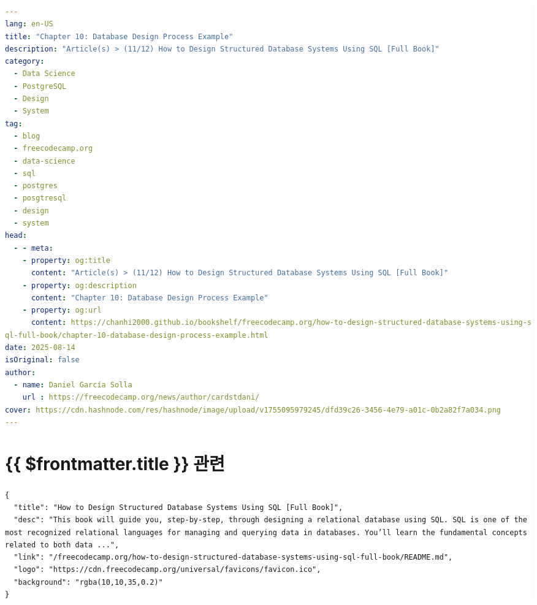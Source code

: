 ```yaml
---
lang: en-US
title: "Chapter 10: Database Design Process Example"
description: "Article(s) > (11/12) How to Design Structured Database Systems Using SQL [Full Book]"
category:
  - Data Science
  - PostgreSQL
  - Design
  - System
tag:
  - blog
  - freecodecamp.org
  - data-science
  - sql
  - postgres
  - posgtresql
  - design
  - system
head:
  - - meta:
    - property: og:title
      content: "Article(s) > (11/12) How to Design Structured Database Systems Using SQL [Full Book]"
    - property: og:description
      content: "Chapter 10: Database Design Process Example"
    - property: og:url
      content: https://chanhi2000.github.io/bookshelf/freecodecamp.org/how-to-design-structured-database-systems-using-sql-full-book/chapter-10-database-design-process-example.html
date: 2025-08-14
isOriginal: false
author:
  - name: Daniel García Solla
    url : https://freecodecamp.org/news/author/cardstdani/
cover: https://cdn.hashnode.com/res/hashnode/image/upload/v1755095979245/dfd39c26-3456-4e79-a01c-0b2a82f7a034.png
---
```


# {{ $frontmatter.title }} 관련

```component VPCard
{
  "title": "How to Design Structured Database Systems Using SQL [Full Book]",
  "desc": "This book will guide you, step-by-step, through designing a relational database using SQL. SQL is one of the most recognized relational languages for managing and querying data in databases. You’ll learn the fundamental concepts related to both data ...",
  "link": "/freecodecamp.org/how-to-design-structured-database-systems-using-sql-full-book/README.md",
  "logo": "https://cdn.freecodecamp.org/universal/favicons/favicon.ico",
  "background": "rgba(10,10,35,0.2)"
}
```
